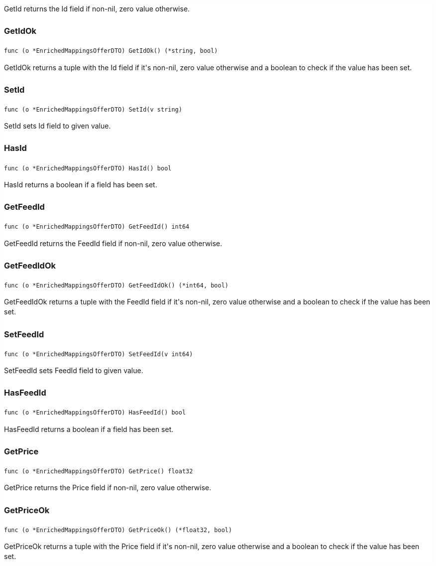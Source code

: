 GetId returns the Id field if non-nil, zero value otherwise.

### GetIdOk

`func (o *EnrichedMappingsOfferDTO) GetIdOk() (*string, bool)`

GetIdOk returns a tuple with the Id field if it's non-nil, zero value otherwise
and a boolean to check if the value has been set.

### SetId

`func (o *EnrichedMappingsOfferDTO) SetId(v string)`

SetId sets Id field to given value.

### HasId

`func (o *EnrichedMappingsOfferDTO) HasId() bool`

HasId returns a boolean if a field has been set.

### GetFeedId

`func (o *EnrichedMappingsOfferDTO) GetFeedId() int64`

GetFeedId returns the FeedId field if non-nil, zero value otherwise.

### GetFeedIdOk

`func (o *EnrichedMappingsOfferDTO) GetFeedIdOk() (*int64, bool)`

GetFeedIdOk returns a tuple with the FeedId field if it's non-nil, zero value otherwise
and a boolean to check if the value has been set.

### SetFeedId

`func (o *EnrichedMappingsOfferDTO) SetFeedId(v int64)`

SetFeedId sets FeedId field to given value.

### HasFeedId

`func (o *EnrichedMappingsOfferDTO) HasFeedId() bool`

HasFeedId returns a boolean if a field has been set.

### GetPrice

`func (o *EnrichedMappingsOfferDTO) GetPrice() float32`

GetPrice returns the Price field if non-nil, zero value otherwise.

### GetPriceOk

`func (o *EnrichedMappingsOfferDTO) GetPriceOk() (*float32, bool)`

GetPriceOk returns a tuple with the Price field if it's non-nil, zero value otherwise
and a boolean to check if the value has been set.
